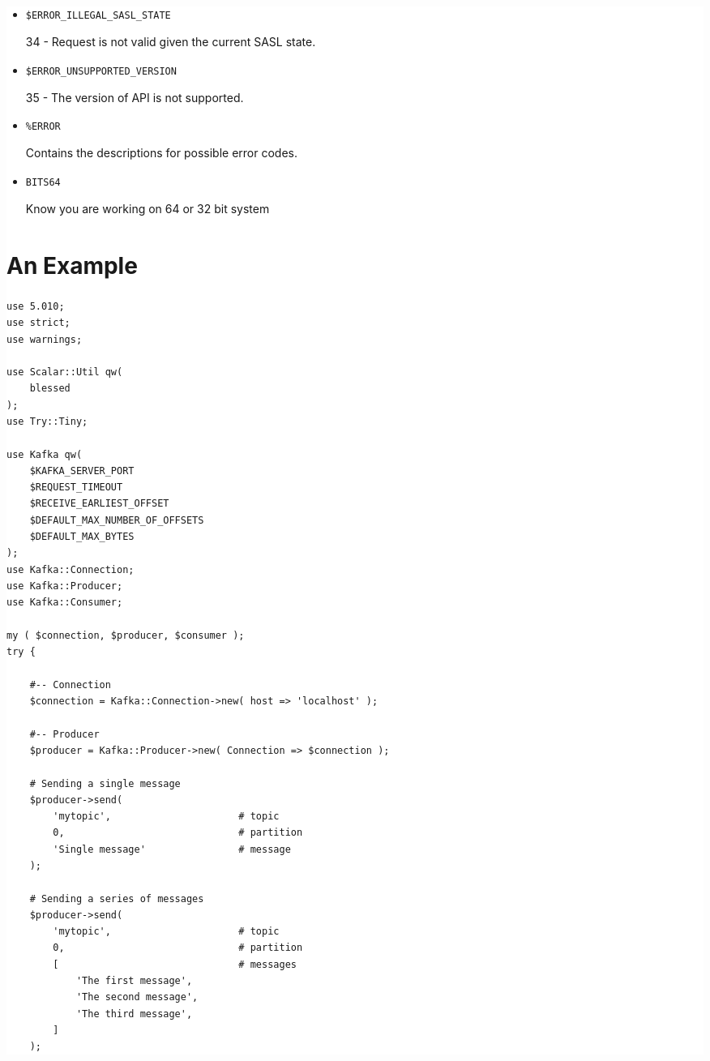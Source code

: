 - `$ERROR_ILLEGAL_SASL_STATE`

    34 - Request is not valid given the current SASL state.

- `$ERROR_UNSUPPORTED_VERSION`

    35 - The version of API is not supported.

- `%ERROR`

    Contains the descriptions for possible error codes.

- `BITS64`

    Know you are working on 64 or 32 bit system

# An Example

    use 5.010;
    use strict;
    use warnings;

    use Scalar::Util qw(
        blessed
    );
    use Try::Tiny;

    use Kafka qw(
        $KAFKA_SERVER_PORT
        $REQUEST_TIMEOUT
        $RECEIVE_EARLIEST_OFFSET
        $DEFAULT_MAX_NUMBER_OF_OFFSETS
        $DEFAULT_MAX_BYTES
    );
    use Kafka::Connection;
    use Kafka::Producer;
    use Kafka::Consumer;

    my ( $connection, $producer, $consumer );
    try {

        #-- Connection
        $connection = Kafka::Connection->new( host => 'localhost' );

        #-- Producer
        $producer = Kafka::Producer->new( Connection => $connection );

        # Sending a single message
        $producer->send(
            'mytopic',                      # topic
            0,                              # partition
            'Single message'                # message
        );

        # Sending a series of messages
        $producer->send(
            'mytopic',                      # topic
            0,                              # partition
            [                               # messages
                'The first message',
                'The second message',
                'The third message',
            ]
        );
